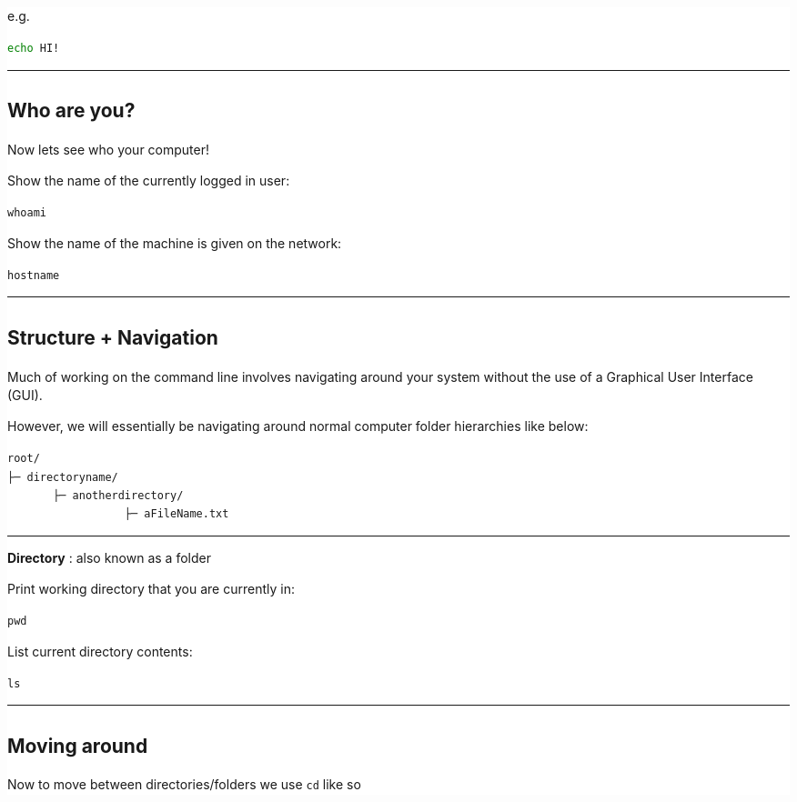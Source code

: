 e.g.
``` bash
echo HI!
```

---
## Who are you?

Now lets see who your computer!

Show the name of the currently logged in user:

```shell
whoami
```

Show the name of the machine is given on the network:

```shell
hostname
```

---
## Structure + Navigation

Much of working on the command line involves navigating around your system without the use of a Graphical User Interface (GUI).

However, we will essentially be navigating around normal computer folder hierarchies like below:

```
root/
├─ directoryname/
       ├─ anotherdirectory/
                  ├─ aFileName.txt
```

---

**Directory** : also known as a folder

Print working directory that you are currently in:

```shell
pwd
```

List current directory contents:

```shell
ls
```

---
## Moving around

Now to move between directories/folders we use `cd`  like so
